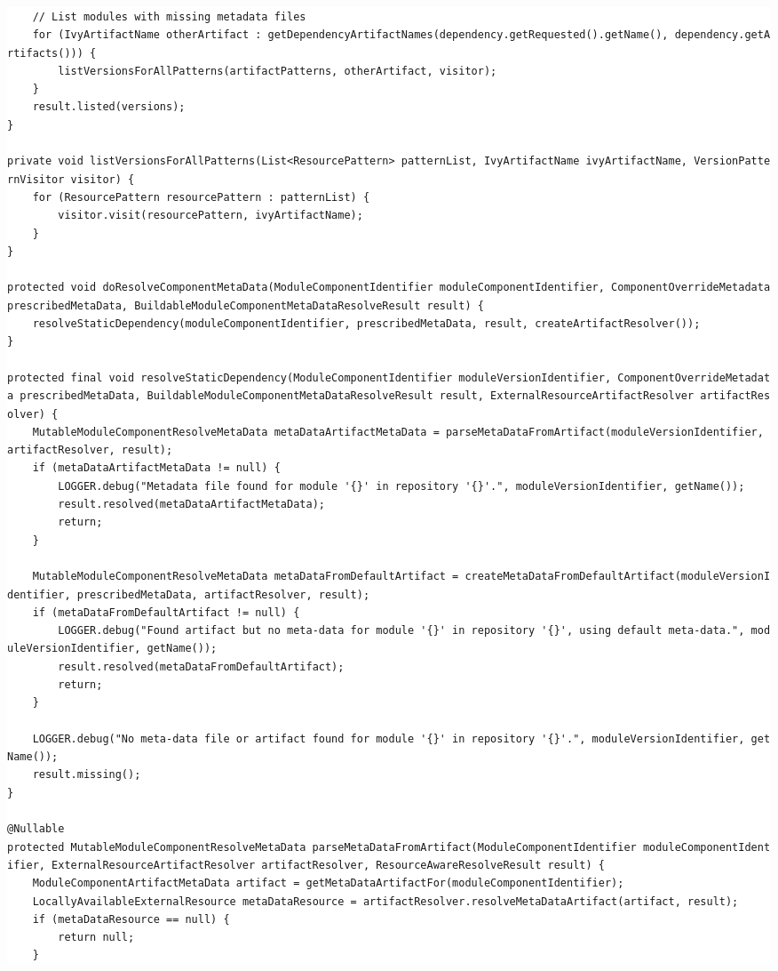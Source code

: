        // List modules with missing metadata files
        for (IvyArtifactName otherArtifact : getDependencyArtifactNames(dependency.getRequested().getName(), dependency.getArtifacts())) {
            listVersionsForAllPatterns(artifactPatterns, otherArtifact, visitor);
        }
        result.listed(versions);
    }

    private void listVersionsForAllPatterns(List<ResourcePattern> patternList, IvyArtifactName ivyArtifactName, VersionPatternVisitor visitor) {
        for (ResourcePattern resourcePattern : patternList) {
            visitor.visit(resourcePattern, ivyArtifactName);
        }
    }

    protected void doResolveComponentMetaData(ModuleComponentIdentifier moduleComponentIdentifier, ComponentOverrideMetadata prescribedMetaData, BuildableModuleComponentMetaDataResolveResult result) {
        resolveStaticDependency(moduleComponentIdentifier, prescribedMetaData, result, createArtifactResolver());
    }

    protected final void resolveStaticDependency(ModuleComponentIdentifier moduleVersionIdentifier, ComponentOverrideMetadata prescribedMetaData, BuildableModuleComponentMetaDataResolveResult result, ExternalResourceArtifactResolver artifactResolver) {
        MutableModuleComponentResolveMetaData metaDataArtifactMetaData = parseMetaDataFromArtifact(moduleVersionIdentifier, artifactResolver, result);
        if (metaDataArtifactMetaData != null) {
            LOGGER.debug("Metadata file found for module '{}' in repository '{}'.", moduleVersionIdentifier, getName());
            result.resolved(metaDataArtifactMetaData);
            return;
        }

        MutableModuleComponentResolveMetaData metaDataFromDefaultArtifact = createMetaDataFromDefaultArtifact(moduleVersionIdentifier, prescribedMetaData, artifactResolver, result);
        if (metaDataFromDefaultArtifact != null) {
            LOGGER.debug("Found artifact but no meta-data for module '{}' in repository '{}', using default meta-data.", moduleVersionIdentifier, getName());
            result.resolved(metaDataFromDefaultArtifact);
            return;
        }

        LOGGER.debug("No meta-data file or artifact found for module '{}' in repository '{}'.", moduleVersionIdentifier, getName());
        result.missing();
    }

    @Nullable
    protected MutableModuleComponentResolveMetaData parseMetaDataFromArtifact(ModuleComponentIdentifier moduleComponentIdentifier, ExternalResourceArtifactResolver artifactResolver, ResourceAwareResolveResult result) {
        ModuleComponentArtifactMetaData artifact = getMetaDataArtifactFor(moduleComponentIdentifier);
        LocallyAvailableExternalResource metaDataResource = artifactResolver.resolveMetaDataArtifact(artifact, result);
        if (metaDataResource == null) {
            return null;
        }
